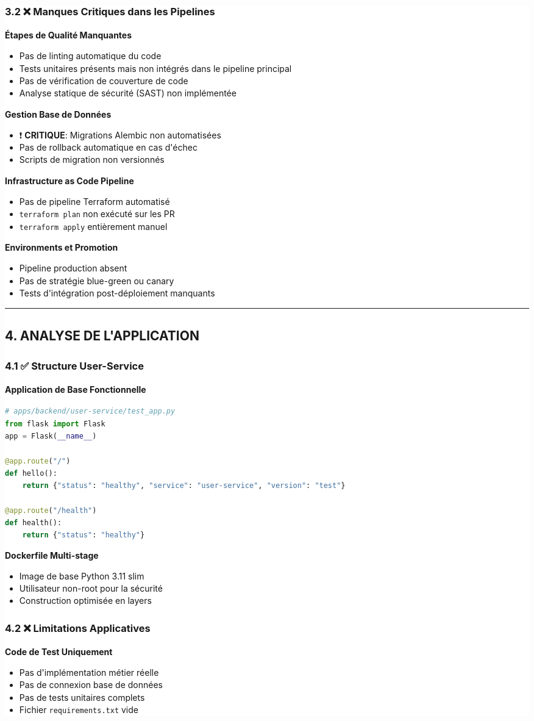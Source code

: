 ### 3.2 ❌ Manques Critiques dans les Pipelines

**Étapes de Qualité Manquantes**
- Pas de linting automatique du code
- Tests unitaires présents mais non intégrés dans le pipeline principal
- Pas de vérification de couverture de code
- Analyse statique de sécurité (SAST) non implémentée

**Gestion Base de Données**
- ❗ **CRITIQUE**: Migrations Alembic non automatisées
- Pas de rollback automatique en cas d'échec
- Scripts de migration non versionnés

**Infrastructure as Code Pipeline**
- Pas de pipeline Terraform automatisé
- `terraform plan` non exécuté sur les PR
- `terraform apply` entièrement manuel

**Environments et Promotion**
- Pipeline production absent
- Pas de stratégie blue-green ou canary
- Tests d'intégration post-déploiement manquants

---

## 4. ANALYSE DE L'APPLICATION

### 4.1 ✅ Structure User-Service

**Application de Base Fonctionnelle**
```python
# apps/backend/user-service/test_app.py
from flask import Flask
app = Flask(__name__)

@app.route("/")
def hello():
    return {"status": "healthy", "service": "user-service", "version": "test"}

@app.route("/health")
def health():
    return {"status": "healthy"}
```

**Dockerfile Multi-stage**
- Image de base Python 3.11 slim
- Utilisateur non-root pour la sécurité
- Construction optimisée en layers

### 4.2 ❌ Limitations Applicatives

**Code de Test Uniquement**
- Pas d'implémentation métier réelle
- Pas de connexion base de données
- Pas de tests unitaires complets
- Fichier `requirements.txt` vide
